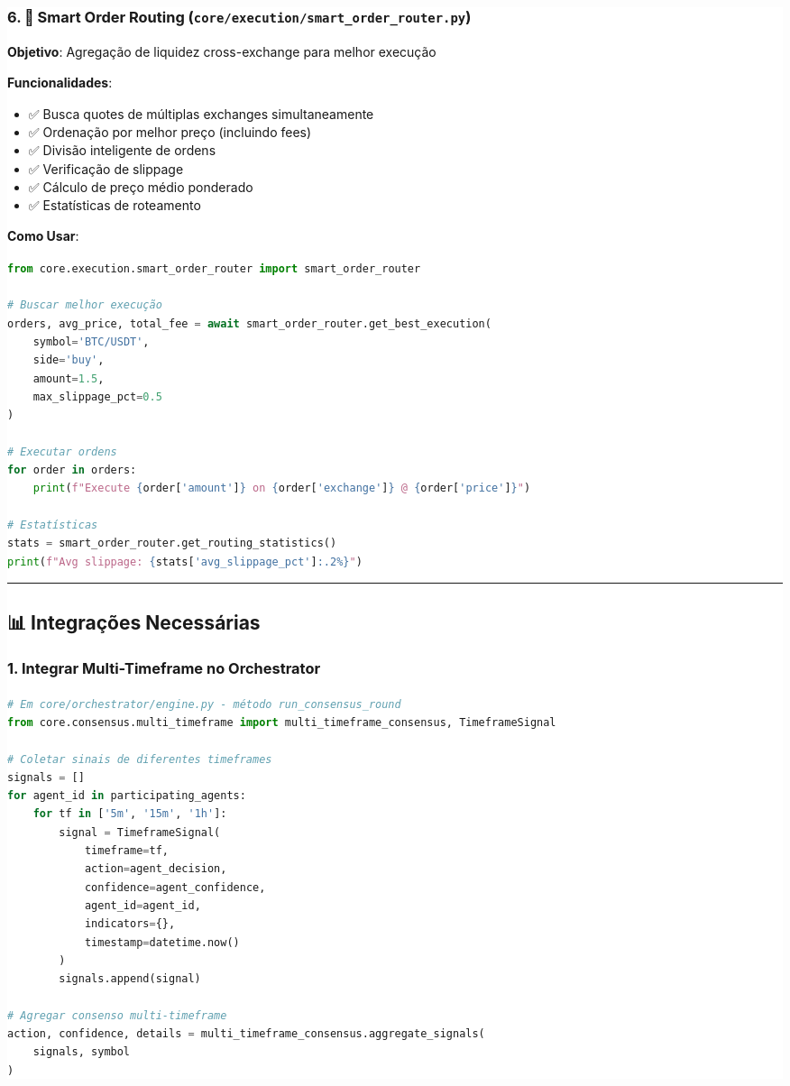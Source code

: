 
### 6. 🔀 Smart Order Routing (`core/execution/smart_order_router.py`)

**Objetivo**: Agregação de liquidez cross-exchange para melhor execução

**Funcionalidades**:
- ✅ Busca quotes de múltiplas exchanges simultaneamente
- ✅ Ordenação por melhor preço (incluindo fees)
- ✅ Divisão inteligente de ordens
- ✅ Verificação de slippage
- ✅ Cálculo de preço médio ponderado
- ✅ Estatísticas de roteamento

**Como Usar**:
```python
from core.execution.smart_order_router import smart_order_router

# Buscar melhor execução
orders, avg_price, total_fee = await smart_order_router.get_best_execution(
    symbol='BTC/USDT',
    side='buy',
    amount=1.5,
    max_slippage_pct=0.5
)

# Executar ordens
for order in orders:
    print(f"Execute {order['amount']} on {order['exchange']} @ {order['price']}")

# Estatísticas
stats = smart_order_router.get_routing_statistics()
print(f"Avg slippage: {stats['avg_slippage_pct']:.2%}")
```

---

## 📊 Integrações Necessárias

### 1. Integrar Multi-Timeframe no Orchestrator
```python
# Em core/orchestrator/engine.py - método run_consensus_round
from core.consensus.multi_timeframe import multi_timeframe_consensus, TimeframeSignal

# Coletar sinais de diferentes timeframes
signals = []
for agent_id in participating_agents:
    for tf in ['5m', '15m', '1h']:
        signal = TimeframeSignal(
            timeframe=tf,
            action=agent_decision,
            confidence=agent_confidence,
            agent_id=agent_id,
            indicators={},
            timestamp=datetime.now()
        )
        signals.append(signal)

# Agregar consenso multi-timeframe
action, confidence, details = multi_timeframe_consensus.aggregate_signals(
    signals, symbol
)
```
